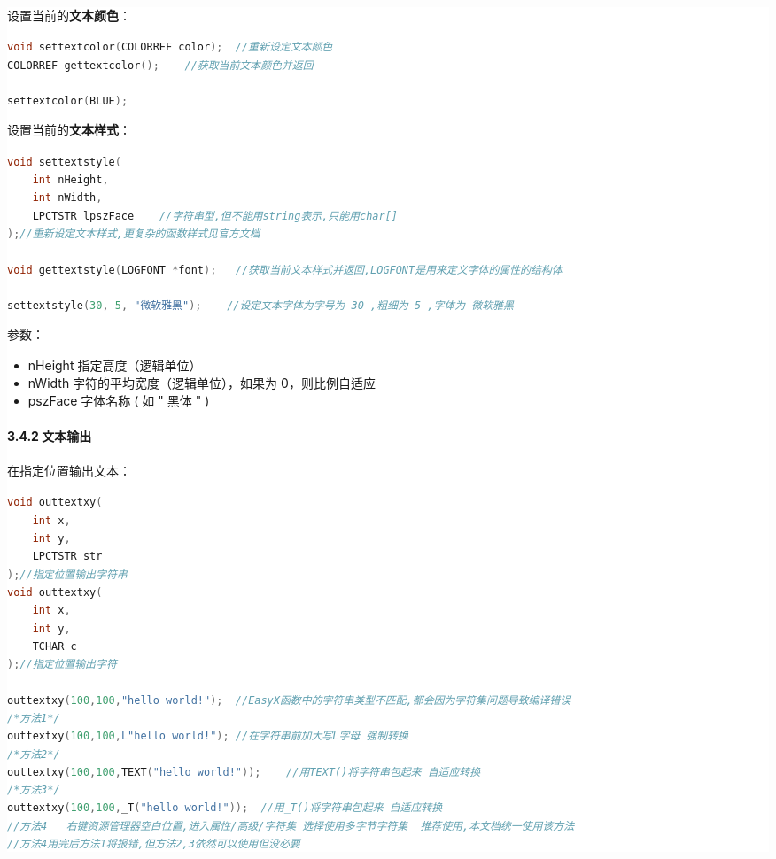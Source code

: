 设置当前的**文本颜色**：

```cpp
void settextcolor(COLORREF color);	//重新设定文本颜色
COLORREF gettextcolor();	//获取当前文本颜色并返回

settextcolor(BLUE);
```



设置当前的**文本样式**：

```cpp
void settextstyle(
	int nHeight,
	int nWidth,
	LPCTSTR lpszFace	//字符串型,但不能用string表示,只能用char[]
);//重新设定文本样式,更复杂的函数样式见官方文档

void gettextstyle(LOGFONT *font);	//获取当前文本样式并返回,LOGFONT是用来定义字体的属性的结构体

settextstyle(30, 5, "微软雅黑");	//设定文本字体为字号为 30 ,粗细为 5 ,字体为 微软雅黑
```

参数：

*   nHeight	指定高度（逻辑单位）
*   nWidth	字符的平均宽度（逻辑单位），如果为 0，则比例自适应
*   pszFace	字体名称 ( 如 " 黑体 " )







#### 3.4.2 文本输出

在指定位置输出文本：

```cpp
void outtextxy(
	int x,
	int y,
	LPCTSTR str
);//指定位置输出字符串
void outtextxy(
	int x,
	int y,
	TCHAR c
);//指定位置输出字符

outtextxy(100,100,"hello world!");	//EasyX函数中的字符串类型不匹配,都会因为字符集问题导致编译错误
/*方法1*/
outtextxy(100,100,L"hello world!");	//在字符串前加大写L字母 强制转换
/*方法2*/
outtextxy(100,100,TEXT("hello world!"));	//用TEXT()将字符串包起来 自适应转换
/*方法3*/
outtextxy(100,100,_T("hello world!"));	//用_T()将字符串包起来 自适应转换
//方法4	右键资源管理器空白位置,进入属性/高级/字符集	选择使用多字节字符集	推荐使用,本文档统一使用该方法
//方法4用完后方法1将报错,但方法2,3依然可以使用但没必要
```
